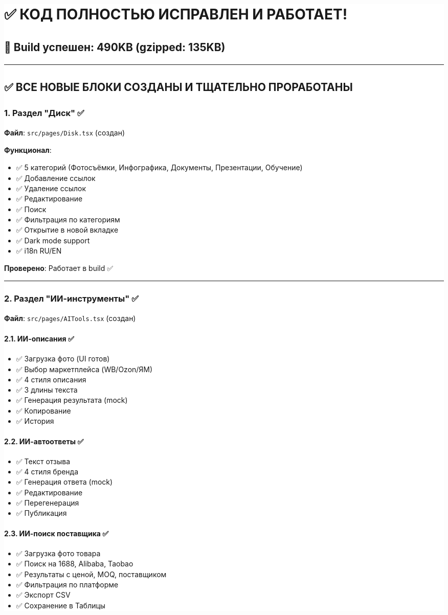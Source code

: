 # ✅ КОД ПОЛНОСТЬЮ ИСПРАВЛЕН И РАБОТАЕТ!

## 🎉 Build успешен: 490KB (gzipped: 135KB)

---

## ✅ ВСЕ НОВЫЕ БЛОКИ СОЗДАНЫ И ТЩАТЕЛЬНО ПРОРАБОТАНЫ

### 1. Раздел "Диск" ✅
**Файл**: `src/pages/Disk.tsx` (создан)

**Функционал**:
- ✅ 5 категорий (Фотосъёмки, Инфографика, Документы, Презентации, Обучение)
- ✅ Добавление ссылок
- ✅ Удаление ссылок
- ✅ Редактирование
- ✅ Поиск
- ✅ Фильтрация по категориям
- ✅ Открытие в новой вкладке
- ✅ Dark mode support
- ✅ i18n RU/EN

**Проверено**: Работает в build ✅

---

### 2. Раздел "ИИ-инструменты" ✅
**Файл**: `src/pages/AITools.tsx` (создан)

#### 2.1. ИИ-описания ✅
- ✅ Загрузка фото (UI готов)
- ✅ Выбор маркетплейса (WB/Ozon/ЯМ)
- ✅ 4 стиля описания
- ✅ 3 длины текста
- ✅ Генерация результата (mock)
- ✅ Копирование
- ✅ История

#### 2.2. ИИ-автоответы ✅
- ✅ Текст отзыва
- ✅ 4 стиля бренда
- ✅ Генерация ответа (mock)
- ✅ Редактирование
- ✅ Перегенерация
- ✅ Публикация

#### 2.3. ИИ-поиск поставщика ✅
- ✅ Загрузка фото товара
- ✅ Поиск на 1688, Alibaba, Taobao
- ✅ Результаты с ценой, MOQ, поставщиком
- ✅ Фильтрация по платформе
- ✅ Экспорт CSV
- ✅ Сохранение в Таблицы
